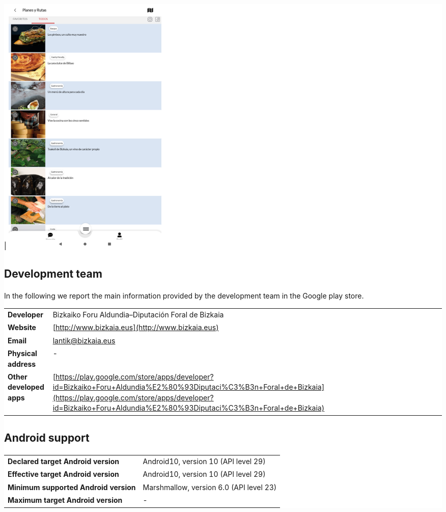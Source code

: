  | <img src="screenshot_19.png" alt="screenshot" width="300"/> 

## Development team
In the following we report the main information provided by the development team in the Google play store.

| | |
|-------------------------|-------------------------|
| **Developer**  | Bizkaiko Foru Aldundia–Diputación Foral de Bizkaia |
| **Website**  | [http://www.bizkaia.eus](http://www.bizkaia.eus) |
| **Email** | lantik@bizkaia.eus |
| **Physical address**  | - |
| **Other developed apps**  | [https://play.google.com/store/apps/developer?id=Bizkaiko+Foru+Aldundia%E2%80%93Diputaci%C3%B3n+Foral+de+Bizkaia](https://play.google.com/store/apps/developer?id=Bizkaiko+Foru+Aldundia%E2%80%93Diputaci%C3%B3n+Foral+de+Bizkaia) |

## Android support

| | |
|-------------------------|-------------------------|
| **Declared target Android version**  | Android10, version 10 (API level 29) |
| **Effective target Android version**  | Android10, version 10 (API level 29) |
| **Minimum supported Android version**  | Marshmallow, version 6.0 (API level 23) |
| **Maximum target Android version**  | - |
